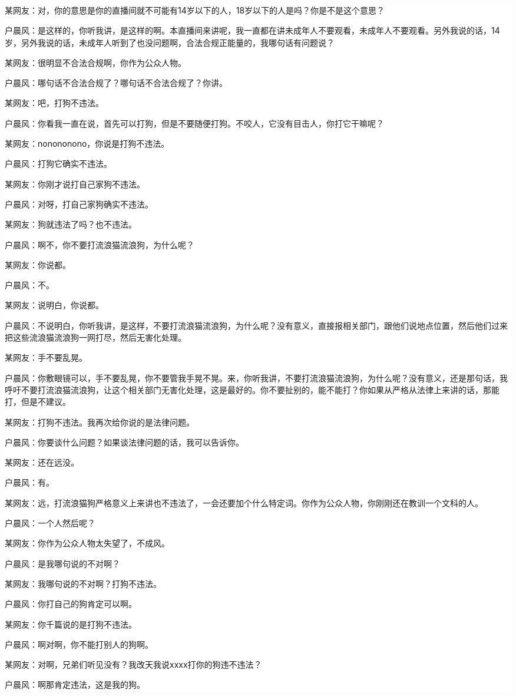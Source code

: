 某网友：对，你的意思是你的直播间就不可能有14岁以下的人，18岁以下的人是吗？你是不是这个意思？

户晨风：是这样的，你听我讲，是这样的啊。本直播间来讲呢，我一直都在讲未成年人不要观看，未成年人不要观看。另外我说的话，14岁，另外我说的话，未成年人听到了也没问题啊，合法合规正能量的，我哪句话有问题说？

某网友：很明显不合法合规啊，你作为公众人物。

户晨风：哪句话不合法合规了？哪句话不合法合规了？你讲。

某网友：吧，打狗不违法。

户晨风：你看我一直在说，首先可以打狗，但是不要随便打狗。不咬人，它没有目击人，你打它干嘛呢？

某网友：nonononono，你说是打狗不违法。

户晨风：打狗它确实不违法。

某网友：你刚才说打自己家狗不违法。

户晨风：对呀，打自己家狗确实不违法。

某网友：狗就违法了吗？也不违法。

户晨风：啊不，你不要打流浪猫流浪狗，为什么呢？

某网友：你说都。

户晨风：不。

某网友：说明白，你说都。

户晨风：不说明白，你听我讲，是这样，不要打流浪猫流浪狗，为什么呢？没有意义，直接报相关部门，跟他们说地点位置，然后他们过来把这些流浪猫流浪狗一网打尽，然后无害化处理。

某网友：手不要乱晃。

户晨风：你敷眼镜可以，手不要乱晃，你不要管我手晃不晃。来，你听我讲，不要打流浪猫流浪狗，为什么呢？没有意义，还是那句话，我呼吁不要打流浪猫流浪狗，让这个相关部门无害化处理，这是最好的。你不要扯别的，能不能打？你如果从严格从法律上来讲的话，那能打，但是不建议。

某网友：打狗不违法。我再次给你说的是法律问题。

户晨风：你要谈什么问题？如果谈法律问题的话，我可以告诉你。

某网友：还在远没。

户晨风：有。

某网友：远，打流浪猫狗严格意义上来讲也不违法了，一会还要加个什么特定词。你作为公众人物，你刚刚还在教训一个文科的人。

户晨风：一个人然后呢？

某网友：你作为公众人物太失望了，不成风。

户晨风：是我哪句说的不对啊？

某网友：我哪句说的不对啊？打狗不违法。

户晨风：你打自己的狗肯定可以啊。

某网友：你千篇说的是打狗不违法。

户晨风：啊对啊，你不能打别人的狗啊。

某网友：对啊，兄弟们听见没有？我改天我说xxxx打你的狗违不违法？

户晨风：啊那肯定违法，这是我的狗。
